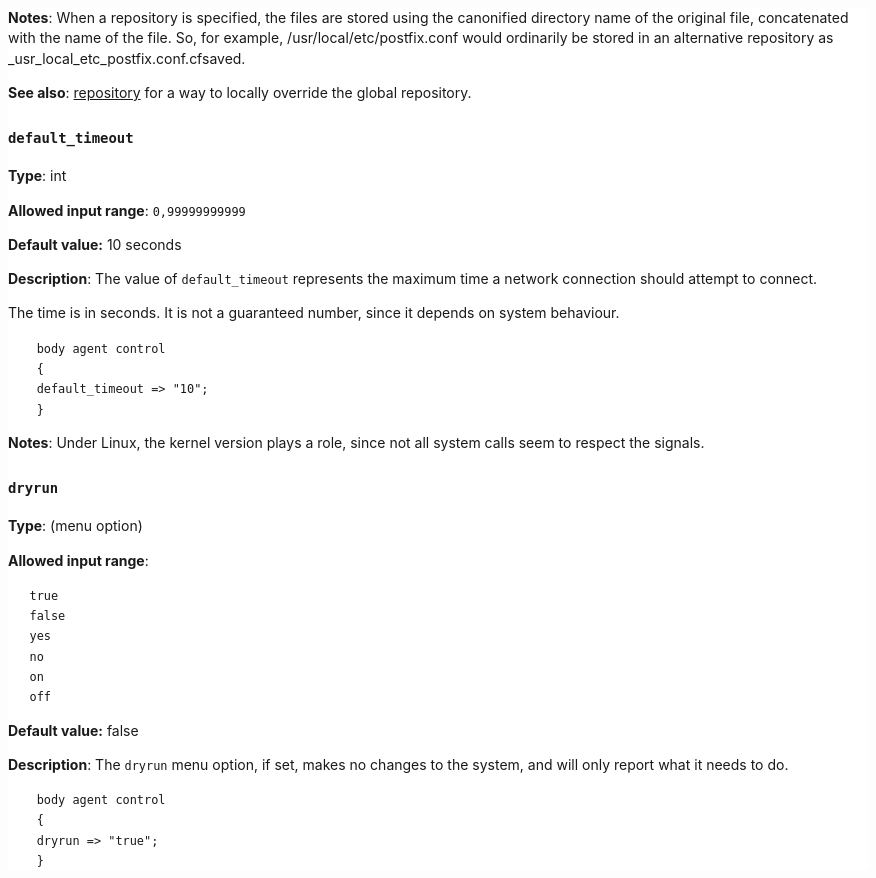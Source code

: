 **Notes**: When a repository is specified, the files are stored
using the canonified directory name of the original file,
concatenated with the name of the file. So, for example,
/usr/local/etc/postfix.conf would ordinarily be stored in an
alternative repository as \_usr\_local\_etc\_postfix.conf.cfsaved.

**See also**: [repository](#repository-in-files) for a way
to locally override the global repository.


### `default_timeout`

**Type**: int

**Allowed input range**: `0,99999999999`

**Default value:** 10 seconds

**Description**: The value of `default_timeout` represents the maximum 
time a network connection should attempt to connect.

The time is in seconds. It is not a guaranteed number, since it
depends on system behaviour. 

```cf3
    body agent control
    {
    default_timeout => "10";
    }
```

**Notes**: Under Linux, the kernel version plays a role, 
since not all system calls seem to respect the signals.


### `dryrun`

**Type**: (menu option)

**Allowed input range**:

       true
       false
       yes
       no
       on
       off

**Default value:** false

**Description**: The `dryrun` menu option, if set, makes no changes to 
the system, and will only report what it needs to do.

```cf3
    body agent control
    {
    dryrun => "true";
    }
```

